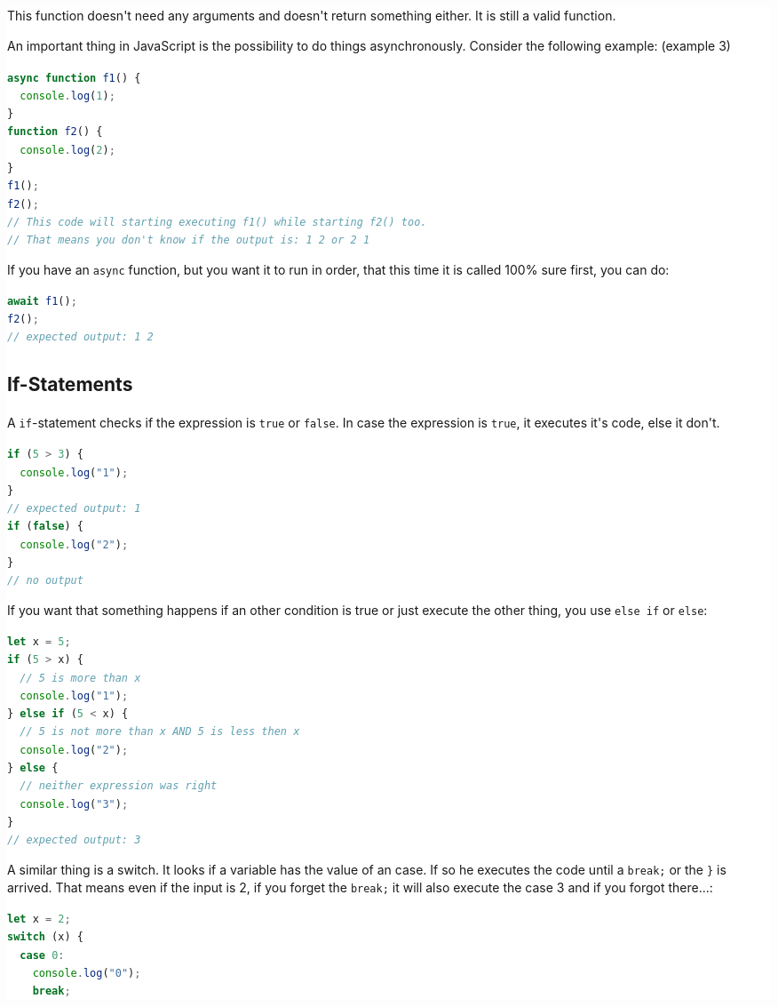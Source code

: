 This function doesn't need any arguments and doesn't return something either. It is still a valid function.


An important thing in JavaScript is the possibility to do things asynchronously. Consider the following example: (example 3)

```js
async function f1() {
  console.log(1);
}
function f2() {
  console.log(2);
}
f1();
f2();
// This code will starting executing f1() while starting f2() too.
// That means you don't know if the output is: 1 2 or 2 1
```

If you have an `async` function, but you want it to run in order, that this time it is called 100% sure first, you can do:

```js
await f1();
f2();
// expected output: 1 2
```

## If-Statements
A `if`-statement checks if the expression is `true` or `false`. In case the expression is `true`, it executes it's code, else it don't.
```js
if (5 > 3) {
  console.log("1");
}
// expected output: 1
if (false) {
  console.log("2");
}
// no output
```
If you want that something happens if an other condition is true or just execute the other thing, you use `else if` or `else`:
```js
let x = 5;
if (5 > x) {
  // 5 is more than x
  console.log("1");
} else if (5 < x) {
  // 5 is not more than x AND 5 is less then x
  console.log("2");
} else {
  // neither expression was right
  console.log("3");
}
// expected output: 3
```
A similar thing is a switch. It looks if a variable has the value of an case. If so he executes the code until a `break;` or the `}` is arrived. That means even if the input is 2, if you forget the `break;` it will also execute the case 3 and if you forgot there...:
```js
let x = 2;
switch (x) {
  case 0:
    console.log("0");
    break;
```